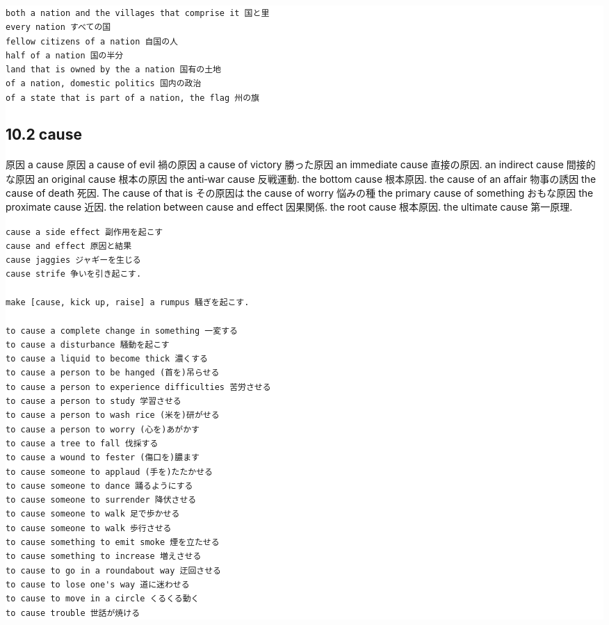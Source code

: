     both a nation and the villages that comprise it 国と里
    every nation すべての国
    fellow citizens of a nation 自国の人
    half of a nation 国の半分
    land that is owned by the a nation 国有の土地
    of a nation, domestic politics 国内の政治
    of a state that is part of a nation, the flag 州の旗
## 10.2 cause
  原因
    a cause 原因
    a cause of evil 禍の原因
    a cause of victory 勝った原因
    an immediate cause 直接の原因.
    an indirect cause 間接的な原因
    an original cause 根本の原因
    the anti‐war cause 反戦運動.
    the bottom cause 根本原因.
    the cause of an affair 物事の誘因
    the cause of death 死因.
    The cause of that is その原因は
    the cause of worry 悩みの種
    the primary cause of something おもな原因
    the proximate cause 近因.
    the relation between cause and effect 因果関係.
    the root cause 根本原因.
    the ultimate cause 第一原理.

    cause a side effect 副作用を起こす
    cause and effect 原因と結果
    cause jaggies ジャギーを生じる
    cause strife 争いを引き起こす.

    make [cause, kick up, raise] a rumpus 騒ぎを起こす.

    to cause a complete change in something 一変する
    to cause a disturbance 騒動を起こす
    to cause a liquid to become thick 濃くする
    to cause a person to be hanged (首を)吊らせる
    to cause a person to experience difficulties 苦労させる
    to cause a person to study 学習させる
    to cause a person to wash rice (米を)研がせる
    to cause a person to worry (心を)あがかす
    to cause a tree to fall 伐採する
    to cause a wound to fester (傷口を)膿ます
    to cause someone to applaud (手を)たたかせる
    to cause someone to dance 踊るようにする
    to cause someone to surrender 降伏させる
    to cause someone to walk 足で歩かせる
    to cause someone to walk 歩行させる
    to cause something to emit smoke 煙を立たせる
    to cause something to increase 増えさせる
    to cause to go in a roundabout way 迂回させる
    to cause to lose one's way 道に迷わせる
    to cause to move in a circle くるくる動く
    to cause trouble 世話が焼ける
